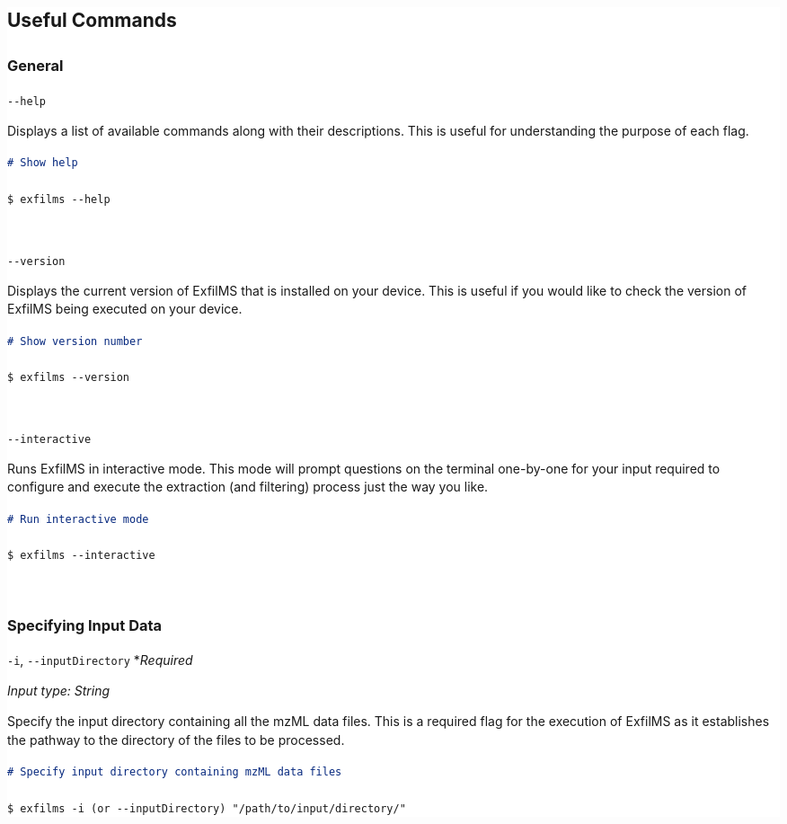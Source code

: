 ## Useful Commands

### General

`--help`

Displays a list of available commands along with their descriptions. This is useful for understanding the purpose of each flag.

```md
# Show help

$ exfilms --help
```

<br>

`--version`

Displays the current version of ExfilMS that is installed on your device. This is useful if you would like to check the version of ExfilMS being executed on your device.

```md
# Show version number

$ exfilms --version
```

<br>

`--interactive`

Runs ExfilMS in interactive mode. This mode will prompt questions on the terminal one-by-one for your input required to configure and execute the extraction (and filtering) process just the way you like.

```md
# Run interactive mode

$ exfilms --interactive
```

<br>

### Specifying Input Data

`-i`, `--inputDirectory` \*_Required_

_Input type: String_

Specify the input directory containing all the mzML data files. This is a required flag for the execution of ExfilMS as it establishes the pathway to the directory of the files to be processed.

```md
# Specify input directory containing mzML data files

$ exfilms -i (or --inputDirectory) "/path/to/input/directory/"
```
